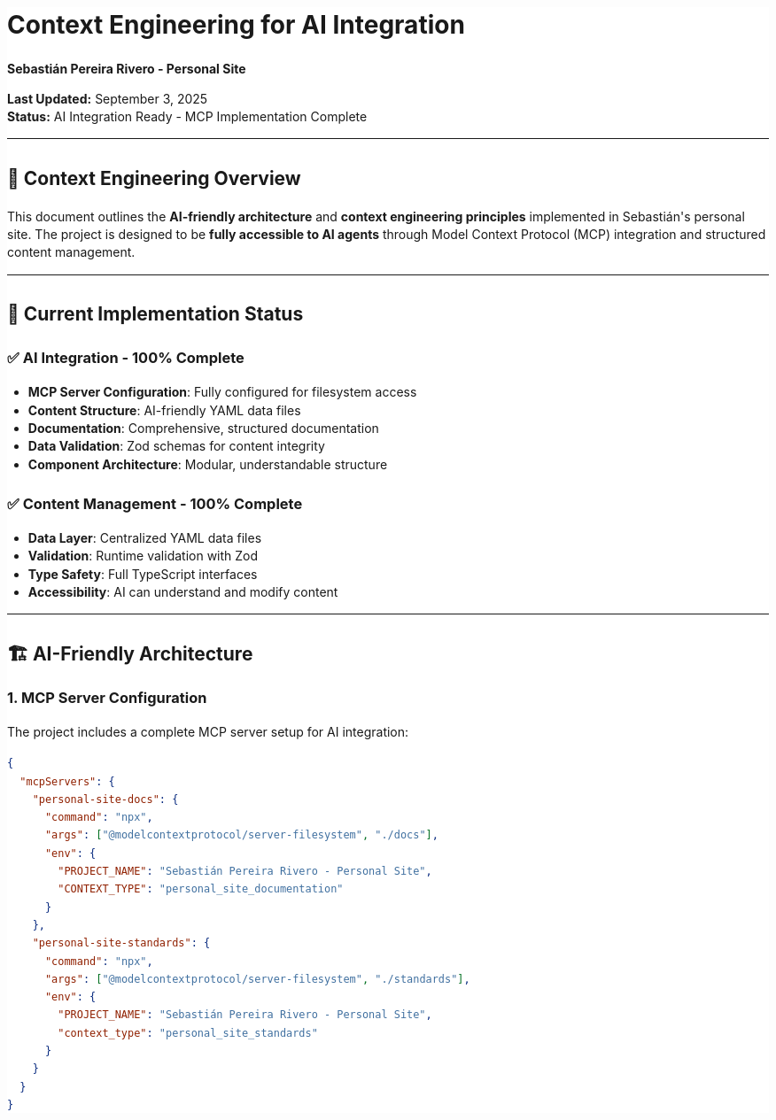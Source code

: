 # Context Engineering for AI Integration
**Sebastián Pereira Rivero - Personal Site**

**Last Updated:** September 3, 2025  
**Status:** AI Integration Ready - MCP Implementation Complete

---

## 🎯 **Context Engineering Overview**

This document outlines the **AI-friendly architecture** and **context engineering principles** implemented in Sebastián's personal site. The project is designed to be **fully accessible to AI agents** through Model Context Protocol (MCP) integration and structured content management.

---

## 🚀 **Current Implementation Status**

### **✅ AI Integration - 100% Complete**
- **MCP Server Configuration**: Fully configured for filesystem access
- **Content Structure**: AI-friendly YAML data files
- **Documentation**: Comprehensive, structured documentation
- **Data Validation**: Zod schemas for content integrity
- **Component Architecture**: Modular, understandable structure

### **✅ Content Management - 100% Complete**
- **Data Layer**: Centralized YAML data files
- **Validation**: Runtime validation with Zod
- **Type Safety**: Full TypeScript interfaces
- **Accessibility**: AI can understand and modify content

---

## 🏗️ **AI-Friendly Architecture**

### **1. MCP Server Configuration**

The project includes a complete MCP server setup for AI integration:

```json
{
  "mcpServers": {
    "personal-site-docs": {
      "command": "npx",
      "args": ["@modelcontextprotocol/server-filesystem", "./docs"],
      "env": {
        "PROJECT_NAME": "Sebastián Pereira Rivero - Personal Site",
        "CONTEXT_TYPE": "personal_site_documentation"
      }
    },
    "personal-site-standards": {
      "command": "npx",
      "args": ["@modelcontextprotocol/server-filesystem", "./standards"],
      "env": {
        "PROJECT_NAME": "Sebastián Pereira Rivero - Personal Site",
        "context_type": "personal_site_standards"
      }
    }
  }
}
```

